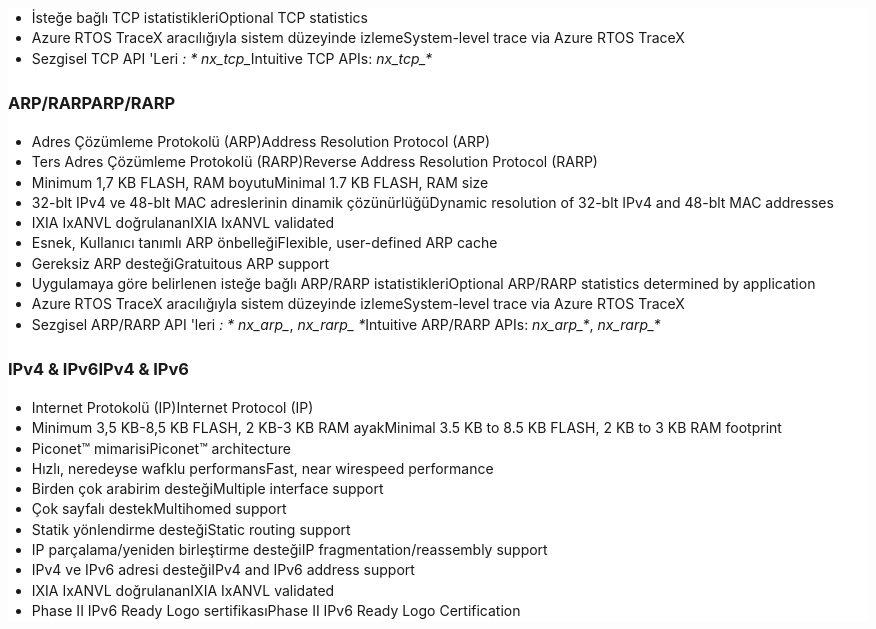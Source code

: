 * <span data-ttu-id="d69f0-262">İsteğe bağlı TCP istatistikleri</span><span class="sxs-lookup"><span data-stu-id="d69f0-262">Optional TCP statistics</span></span>
* <span data-ttu-id="d69f0-263">Azure RTOS TraceX aracılığıyla sistem düzeyinde izleme</span><span class="sxs-lookup"><span data-stu-id="d69f0-263">System-level trace via Azure RTOS TraceX</span></span>
* <span data-ttu-id="d69f0-264">Sezgisel TCP API 'Leri *: \* nx_tcp_*</span><span class="sxs-lookup"><span data-stu-id="d69f0-264">Intuitive TCP APIs: *nx_tcp_\**</span></span>

### <a name="arprarp"></a><span data-ttu-id="d69f0-265">ARP/RARP</span><span class="sxs-lookup"><span data-stu-id="d69f0-265">ARP/RARP</span></span>

* <span data-ttu-id="d69f0-266">Adres Çözümleme Protokolü (ARP)</span><span class="sxs-lookup"><span data-stu-id="d69f0-266">Address Resolution Protocol (ARP)</span></span>
* <span data-ttu-id="d69f0-267">Ters Adres Çözümleme Protokolü (RARP)</span><span class="sxs-lookup"><span data-stu-id="d69f0-267">Reverse Address Resolution Protocol (RARP)</span></span>
* <span data-ttu-id="d69f0-268">Minimum 1,7 KB FLASH, RAM boyutu</span><span class="sxs-lookup"><span data-stu-id="d69f0-268">Minimal 1.7 KB FLASH, RAM size</span></span>
* <span data-ttu-id="d69f0-269">32-blt IPv4 ve 48-blt MAC adreslerinin dinamik çözünürlüğü</span><span class="sxs-lookup"><span data-stu-id="d69f0-269">Dynamic resolution of 32-blt IPv4 and 48-blt MAC addresses</span></span>
* <span data-ttu-id="d69f0-270">IXIA IxANVL doğrulanan</span><span class="sxs-lookup"><span data-stu-id="d69f0-270">IXIA IxANVL validated</span></span>
* <span data-ttu-id="d69f0-271">Esnek, Kullanıcı tanımlı ARP önbelleği</span><span class="sxs-lookup"><span data-stu-id="d69f0-271">Flexible, user-defined ARP cache</span></span>
* <span data-ttu-id="d69f0-272">Gereksiz ARP desteği</span><span class="sxs-lookup"><span data-stu-id="d69f0-272">Gratuitous ARP support</span></span>
* <span data-ttu-id="d69f0-273">Uygulamaya göre belirlenen isteğe bağlı ARP/RARP istatistikleri</span><span class="sxs-lookup"><span data-stu-id="d69f0-273">Optional ARP/RARP statistics determined by application</span></span>
* <span data-ttu-id="d69f0-274">Azure RTOS TraceX aracılığıyla sistem düzeyinde izleme</span><span class="sxs-lookup"><span data-stu-id="d69f0-274">System-level trace via Azure RTOS TraceX</span></span>
* <span data-ttu-id="d69f0-275">Sezgisel ARP/RARP API 'leri *: \* nx_arp_*, *nx_rarp_ \**</span><span class="sxs-lookup"><span data-stu-id="d69f0-275">Intuitive ARP/RARP APIs: *nx_arp_\**, *nx_rarp_\**</span></span>

### <a name="ipv4-amp-ipv6"></a><span data-ttu-id="d69f0-276">IPv4 &amp; IPv6</span><span class="sxs-lookup"><span data-stu-id="d69f0-276">IPv4 &amp; IPv6</span></span>

* <span data-ttu-id="d69f0-277">Internet Protokolü (IP)</span><span class="sxs-lookup"><span data-stu-id="d69f0-277">Internet Protocol (IP)</span></span>
* <span data-ttu-id="d69f0-278">Minimum 3,5 KB-8,5 KB FLASH, 2 KB-3 KB RAM ayak</span><span class="sxs-lookup"><span data-stu-id="d69f0-278">Minimal 3.5 KB to 8.5 KB FLASH, 2 KB to 3 KB RAM footprint</span></span>
* <span data-ttu-id="d69f0-279">Piconet™ mimarisi</span><span class="sxs-lookup"><span data-stu-id="d69f0-279">Piconet™ architecture</span></span>
* <span data-ttu-id="d69f0-280">Hızlı, neredeyse wafklu performans</span><span class="sxs-lookup"><span data-stu-id="d69f0-280">Fast, near wirespeed performance</span></span>
* <span data-ttu-id="d69f0-281">Birden çok arabirim desteği</span><span class="sxs-lookup"><span data-stu-id="d69f0-281">Multiple interface support</span></span>
* <span data-ttu-id="d69f0-282">Çok sayfalı destek</span><span class="sxs-lookup"><span data-stu-id="d69f0-282">Multihomed support</span></span>
* <span data-ttu-id="d69f0-283">Statik yönlendirme desteği</span><span class="sxs-lookup"><span data-stu-id="d69f0-283">Static routing support</span></span>
* <span data-ttu-id="d69f0-284">IP parçalama/yeniden birleştirme desteği</span><span class="sxs-lookup"><span data-stu-id="d69f0-284">IP fragmentation/reassembly support</span></span>
* <span data-ttu-id="d69f0-285">IPv4 ve IPv6 adresi desteği</span><span class="sxs-lookup"><span data-stu-id="d69f0-285">IPv4 and IPv6 address support</span></span>
* <span data-ttu-id="d69f0-286">IXIA IxANVL doğrulanan</span><span class="sxs-lookup"><span data-stu-id="d69f0-286">IXIA IxANVL validated</span></span>
* <span data-ttu-id="d69f0-287">Phase II IPv6 Ready Logo sertifikası</span><span class="sxs-lookup"><span data-stu-id="d69f0-287">Phase II IPv6 Ready Logo Certification</span></span>